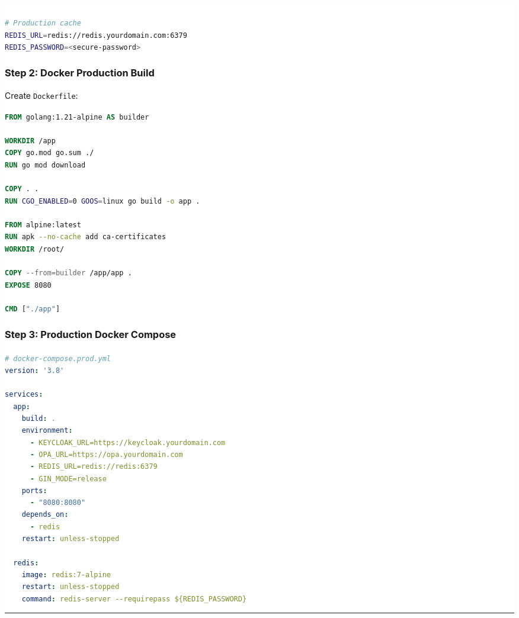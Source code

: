 ```bash

# Production cache
REDIS_URL=redis://redis.yourdomain.com:6379
REDIS_PASSWORD=<secure-password>
```

### Step 2: Docker Production Build

Create `Dockerfile`:
```dockerfile
FROM golang:1.21-alpine AS builder

WORKDIR /app
COPY go.mod go.sum ./
RUN go mod download

COPY . .
RUN CGO_ENABLED=0 GOOS=linux go build -o app .

FROM alpine:latest
RUN apk --no-cache add ca-certificates
WORKDIR /root/

COPY --from=builder /app/app .
EXPOSE 8080

CMD ["./app"]
```

### Step 3: Production Docker Compose

```yaml
# docker-compose.prod.yml
version: '3.8'

services:
  app:
    build: .
    environment:
      - KEYCLOAK_URL=https://keycloak.yourdomain.com
      - OPA_URL=https://opa.yourdomain.com
      - REDIS_URL=redis://redis:6379
      - GIN_MODE=release
    ports:
      - "8080:8080"
    depends_on:
      - redis
    restart: unless-stopped

  redis:
    image: redis:7-alpine
    restart: unless-stopped
    command: redis-server --requirepass ${REDIS_PASSWORD}
```

---